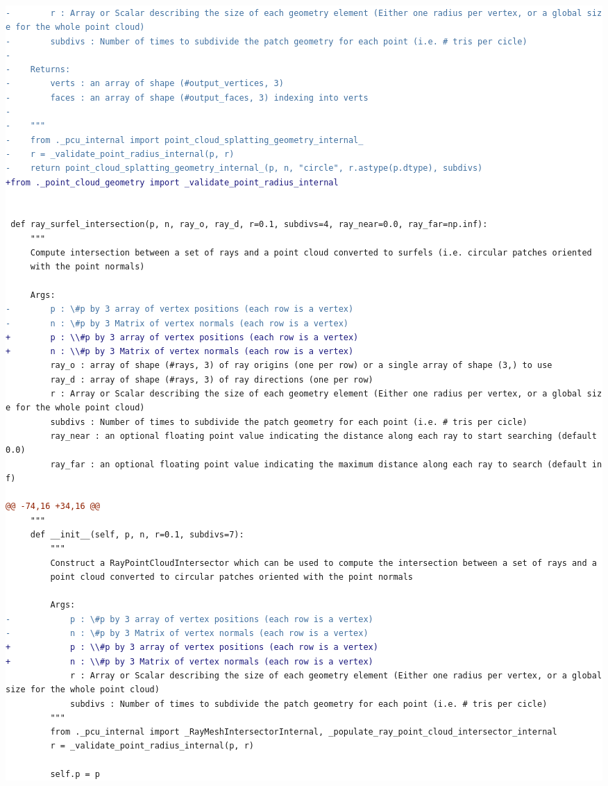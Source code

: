 ```diff
-        r : Array or Scalar describing the size of each geometry element (Either one radius per vertex, or a global size for the whole point cloud)
-        subdivs : Number of times to subdivide the patch geometry for each point (i.e. # tris per cicle)
-
-    Returns:
-        verts : an array of shape (#output_vertices, 3)
-        faces : an array of shape (#output_faces, 3) indexing into verts
-
-    """
-    from ._pcu_internal import point_cloud_splatting_geometry_internal_
-    r = _validate_point_radius_internal(p, r)
-    return point_cloud_splatting_geometry_internal_(p, n, "circle", r.astype(p.dtype), subdivs)
+from ._point_cloud_geometry import _validate_point_radius_internal
 
 
 def ray_surfel_intersection(p, n, ray_o, ray_d, r=0.1, subdivs=4, ray_near=0.0, ray_far=np.inf):
     """
     Compute intersection between a set of rays and a point cloud converted to surfels (i.e. circular patches oriented
     with the point normals)
 
     Args:
-        p : \#p by 3 array of vertex positions (each row is a vertex)
-        n : \#p by 3 Matrix of vertex normals (each row is a vertex)
+        p : \\#p by 3 array of vertex positions (each row is a vertex)
+        n : \\#p by 3 Matrix of vertex normals (each row is a vertex)
         ray_o : array of shape (#rays, 3) of ray origins (one per row) or a single array of shape (3,) to use
         ray_d : array of shape (#rays, 3) of ray directions (one per row)
         r : Array or Scalar describing the size of each geometry element (Either one radius per vertex, or a global size for the whole point cloud)
         subdivs : Number of times to subdivide the patch geometry for each point (i.e. # tris per cicle)
         ray_near : an optional floating point value indicating the distance along each ray to start searching (default 0.0)
         ray_far : an optional floating point value indicating the maximum distance along each ray to search (default inf)
 
@@ -74,16 +34,16 @@
     """
     def __init__(self, p, n, r=0.1, subdivs=7):
         """
         Construct a RayPointCloudIntersector which can be used to compute the intersection between a set of rays and a
         point cloud converted to circular patches oriented with the point normals
 
         Args:
-            p : \#p by 3 array of vertex positions (each row is a vertex)
-            n : \#p by 3 Matrix of vertex normals (each row is a vertex)
+            p : \\#p by 3 array of vertex positions (each row is a vertex)
+            n : \\#p by 3 Matrix of vertex normals (each row is a vertex)
             r : Array or Scalar describing the size of each geometry element (Either one radius per vertex, or a global size for the whole point cloud)
             subdivs : Number of times to subdivide the patch geometry for each point (i.e. # tris per cicle)
         """
         from ._pcu_internal import _RayMeshIntersectorInternal, _populate_ray_point_cloud_intersector_internal
         r = _validate_point_radius_internal(p, r)
 
         self.p = p
```